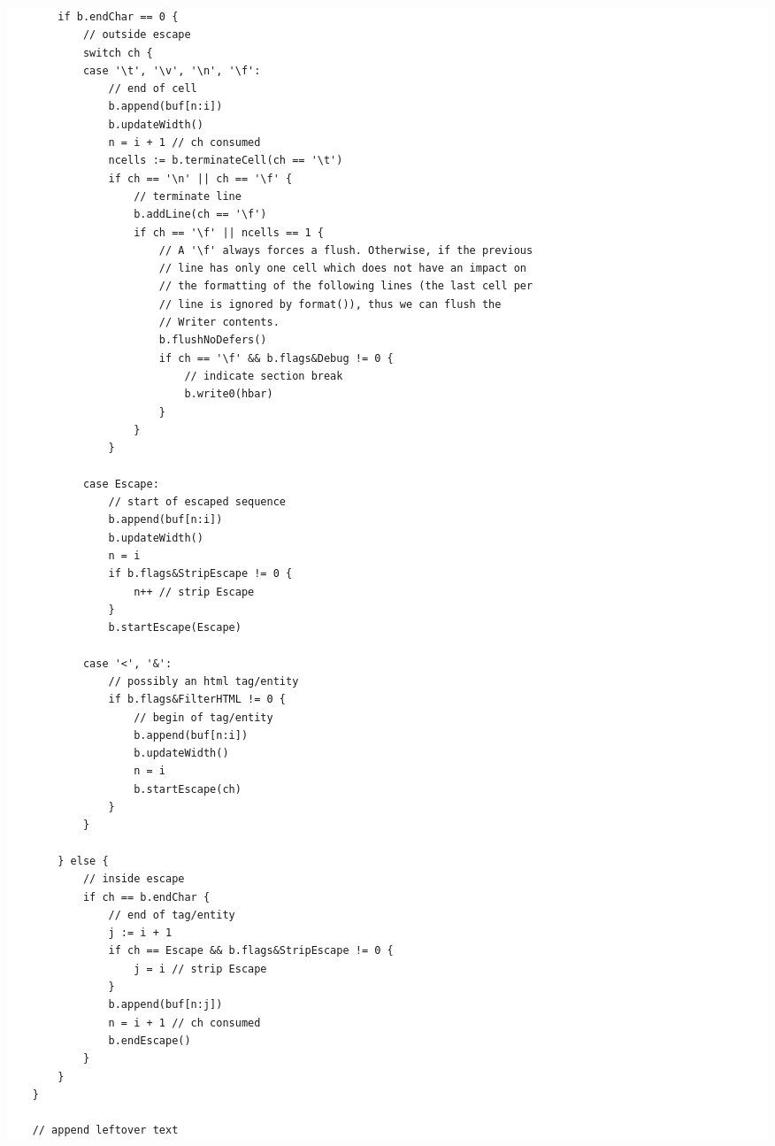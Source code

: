 ```
		if b.endChar == 0 {
			// outside escape
			switch ch {
			case '\t', '\v', '\n', '\f':
				// end of cell
				b.append(buf[n:i])
				b.updateWidth()
				n = i + 1 // ch consumed
				ncells := b.terminateCell(ch == '\t')
				if ch == '\n' || ch == '\f' {
					// terminate line
					b.addLine(ch == '\f')
					if ch == '\f' || ncells == 1 {
						// A '\f' always forces a flush. Otherwise, if the previous
						// line has only one cell which does not have an impact on
						// the formatting of the following lines (the last cell per
						// line is ignored by format()), thus we can flush the
						// Writer contents.
						b.flushNoDefers()
						if ch == '\f' && b.flags&Debug != 0 {
							// indicate section break
							b.write0(hbar)
						}
					}
				}

			case Escape:
				// start of escaped sequence
				b.append(buf[n:i])
				b.updateWidth()
				n = i
				if b.flags&StripEscape != 0 {
					n++ // strip Escape
				}
				b.startEscape(Escape)

			case '<', '&':
				// possibly an html tag/entity
				if b.flags&FilterHTML != 0 {
					// begin of tag/entity
					b.append(buf[n:i])
					b.updateWidth()
					n = i
					b.startEscape(ch)
				}
			}

		} else {
			// inside escape
			if ch == b.endChar {
				// end of tag/entity
				j := i + 1
				if ch == Escape && b.flags&StripEscape != 0 {
					j = i // strip Escape
				}
				b.append(buf[n:j])
				n = i + 1 // ch consumed
				b.endEscape()
			}
		}
	}

	// append leftover text
```
